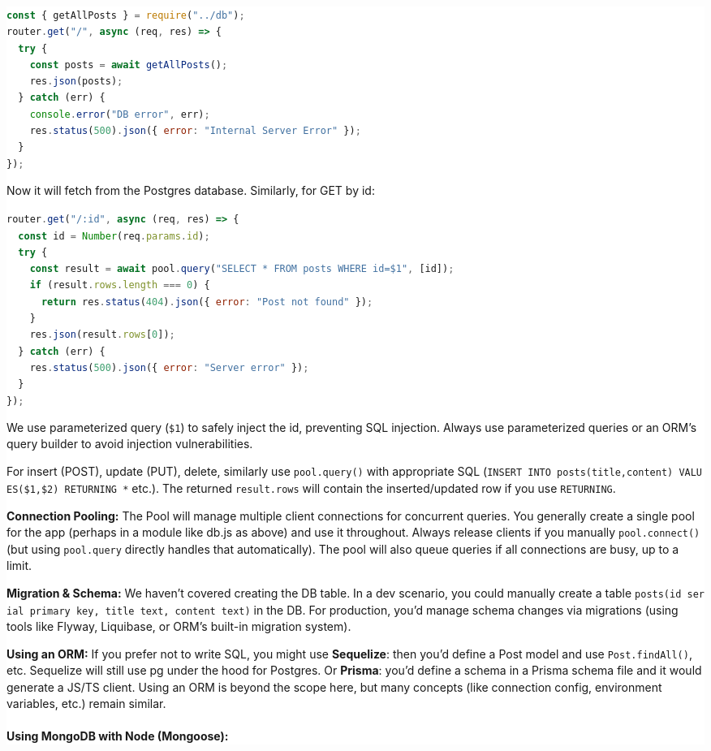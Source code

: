 ```js
const { getAllPosts } = require("../db");
router.get("/", async (req, res) => {
  try {
    const posts = await getAllPosts();
    res.json(posts);
  } catch (err) {
    console.error("DB error", err);
    res.status(500).json({ error: "Internal Server Error" });
  }
});
```

Now it will fetch from the Postgres database. Similarly, for GET by id:

```js
router.get("/:id", async (req, res) => {
  const id = Number(req.params.id);
  try {
    const result = await pool.query("SELECT * FROM posts WHERE id=$1", [id]);
    if (result.rows.length === 0) {
      return res.status(404).json({ error: "Post not found" });
    }
    res.json(result.rows[0]);
  } catch (err) {
    res.status(500).json({ error: "Server error" });
  }
});
```

We use parameterized query (`$1`) to safely inject the id, preventing SQL injection. Always use parameterized queries or an ORM’s query builder to avoid injection vulnerabilities.

For insert (POST), update (PUT), delete, similarly use `pool.query()` with appropriate SQL (`INSERT INTO posts(title,content) VALUES($1,$2) RETURNING *` etc.). The returned `result.rows` will contain the inserted/updated row if you use `RETURNING`.

**Connection Pooling:** The Pool will manage multiple client connections for concurrent queries. You generally create a single pool for the app (perhaps in a module like db.js as above) and use it throughout. Always release clients if you manually `pool.connect()` (but using `pool.query` directly handles that automatically). The pool will also queue queries if all connections are busy, up to a limit.

**Migration & Schema:** We haven’t covered creating the DB table. In a dev scenario, you could manually create a table `posts(id serial primary key, title text, content text)` in the DB. For production, you’d manage schema changes via migrations (using tools like Flyway, Liquibase, or ORM’s built-in migration system).

**Using an ORM:** If you prefer not to write SQL, you might use **Sequelize**: then you’d define a Post model and use `Post.findAll()`, etc. Sequelize will still use pg under the hood for Postgres. Or **Prisma**: you’d define a schema in a Prisma schema file and it would generate a JS/TS client. Using an ORM is beyond the scope here, but many concepts (like connection config, environment variables, etc.) remain similar.

#### Using MongoDB with Node (Mongoose):
